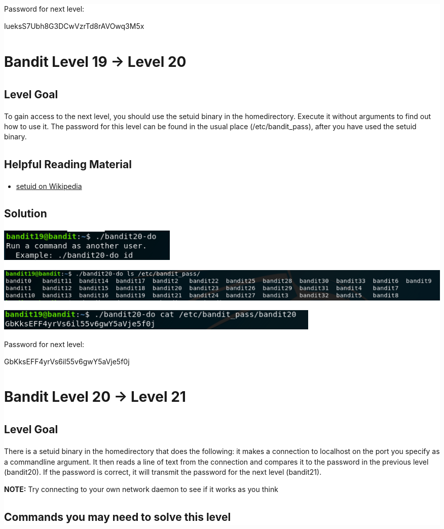 Password for next level:

IueksS7Ubh8G3DCwVzrTd8rAVOwq3M5x



# Bandit Level 19 → Level 20

## Level Goal

To gain access to the next level, you should use the setuid binary in the homedirectory. Execute it without arguments to find out how to use it. The password for this level can be found in the usual place (/etc/bandit_pass), after you have used the setuid binary.

## Helpful Reading Material

- [setuid on Wikipedia](https://en.wikipedia.org/wiki/Setuid)

## Solution

![image-20200924155125827](./README.assets/image-20200924155125827.png)

![image-20200924155145951](./README.assets/image-20200924155145951.png)

![image-20200924155200572](./README.assets/image-20200924155200572.png)

Password for next level:

GbKksEFF4yrVs6il55v6gwY5aVje5f0j

# Bandit Level 20 → Level 21

## Level Goal

There is a setuid binary in the homedirectory that does the following: it makes a connection to localhost on the port you specify as a commandline argument. It then reads a line of text from the connection and compares it to the password in the previous level (bandit20). If the password is correct, it will transmit the password for the next level (bandit21).

**NOTE:** Try connecting to your own network daemon to see if it works as you think

## Commands you may need to solve this level
